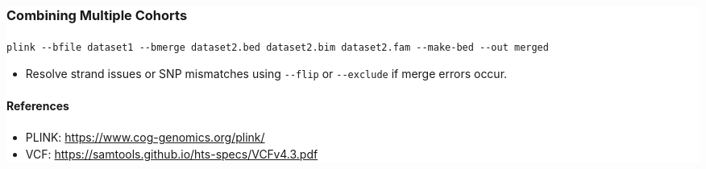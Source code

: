 
### Combining Multiple Cohorts

    plink --bfile dataset1 --bmerge dataset2.bed dataset2.bim dataset2.fam --make-bed --out merged

-   Resolve strand issues or SNP mismatches using `--flip` or
    `--exclude` if merge errors occur.

#### References

-   PLINK: <https://www.cog-genomics.org/plink/>
-   VCF: <https://samtools.github.io/hts-specs/VCFv4.3.pdf>
